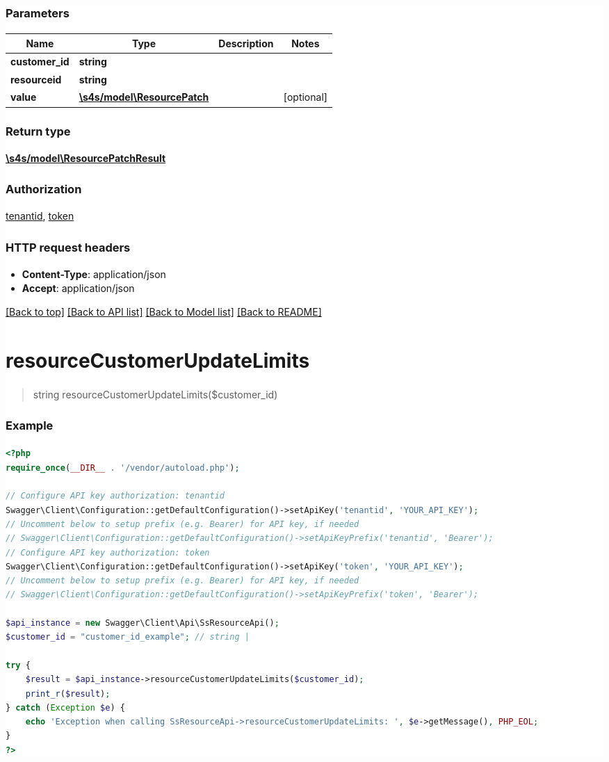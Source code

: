 ### Parameters

Name | Type | Description  | Notes
------------- | ------------- | ------------- | -------------
 **customer_id** | **string**|  |
 **resourceid** | **string**|  |
 **value** | [**\s4s/model\ResourcePatch**](../Model/\s4s/model\ResourcePatch.md)|  | [optional]

### Return type

[**\s4s/model\ResourcePatchResult**](../Model/ResourcePatchResult.md)

### Authorization

[tenantid](../../README.md#tenantid), [token](../../README.md#token)

### HTTP request headers

 - **Content-Type**: application/json
 - **Accept**: application/json

[[Back to top]](#) [[Back to API list]](../../README.md#documentation-for-api-endpoints) [[Back to Model list]](../../README.md#documentation-for-models) [[Back to README]](../../README.md)

# **resourceCustomerUpdateLimits**
> string resourceCustomerUpdateLimits($customer_id)





### Example
```php
<?php
require_once(__DIR__ . '/vendor/autoload.php');

// Configure API key authorization: tenantid
Swagger\Client\Configuration::getDefaultConfiguration()->setApiKey('tenantid', 'YOUR_API_KEY');
// Uncomment below to setup prefix (e.g. Bearer) for API key, if needed
// Swagger\Client\Configuration::getDefaultConfiguration()->setApiKeyPrefix('tenantid', 'Bearer');
// Configure API key authorization: token
Swagger\Client\Configuration::getDefaultConfiguration()->setApiKey('token', 'YOUR_API_KEY');
// Uncomment below to setup prefix (e.g. Bearer) for API key, if needed
// Swagger\Client\Configuration::getDefaultConfiguration()->setApiKeyPrefix('token', 'Bearer');

$api_instance = new Swagger\Client\Api\SsResourceApi();
$customer_id = "customer_id_example"; // string | 

try {
    $result = $api_instance->resourceCustomerUpdateLimits($customer_id);
    print_r($result);
} catch (Exception $e) {
    echo 'Exception when calling SsResourceApi->resourceCustomerUpdateLimits: ', $e->getMessage(), PHP_EOL;
}
?>
```
